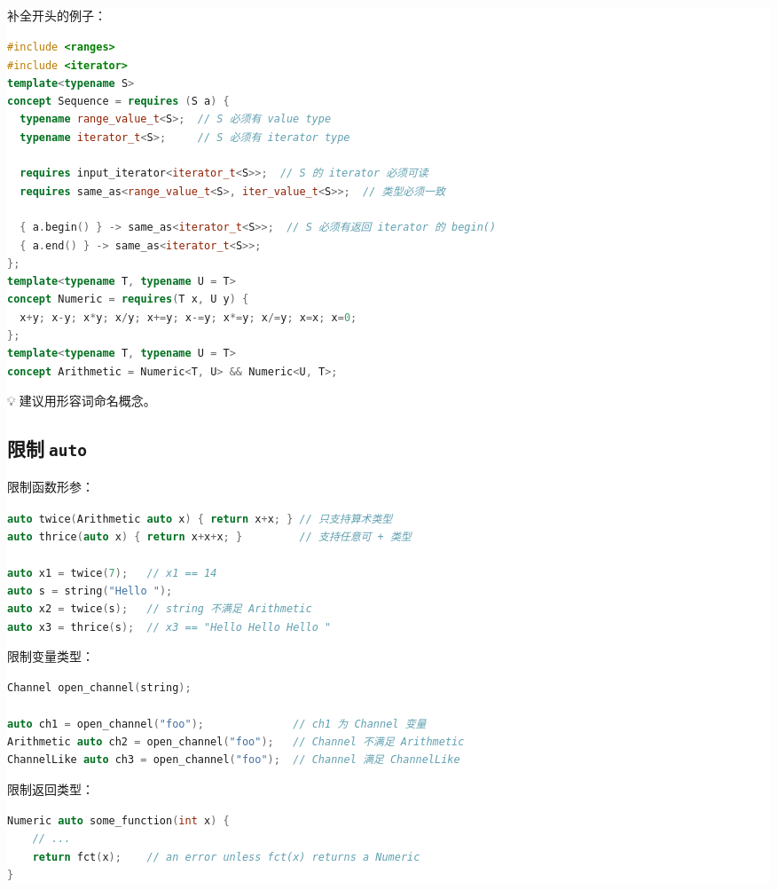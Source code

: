 补全开头的例子：

```cpp
#include <ranges>
#include <iterator>
template<typename S>
concept Sequence = requires (S a) {
  typename range_value_t<S>;  // S 必须有 value type
  typename iterator_t<S>;     // S 必须有 iterator type

  requires input_iterator<iterator_t<S>>;  // S 的 iterator 必须可读
  requires same_as<range_value_t<S>, iter_value_t<S>>;  // 类型必须一致

  { a.begin() } -> same_as<iterator_t<S>>;  // S 必须有返回 iterator 的 begin()
  { a.end() } -> same_as<iterator_t<S>>;
};
template<typename T, typename U = T>
concept Numeric = requires(T x, U y) {
  x+y; x-y; x*y; x/y; x+=y; x-=y; x*=y; x/=y; x=x; x=0;
};
template<typename T, typename U = T>
concept Arithmetic = Numeric<T, U> && Numeric<U, T>;
```

💡 建议用形容词命名概念。

## 限制 `auto`

限制函数形参：

```cpp
auto twice(Arithmetic auto x) { return x+x; } // 只支持算术类型
auto thrice(auto x) { return x+x+x; }         // 支持任意可 + 类型

auto x1 = twice(7);   // x1 == 14
auto s = string("Hello ");
auto x2 = twice(s);   // string 不满足 Arithmetic
auto x3 = thrice(s);  // x3 == "Hello Hello Hello "
```

限制变量类型：

```cpp
Channel open_channel(string);

auto ch1 = open_channel("foo");              // ch1 为 Channel 变量
Arithmetic auto ch2 = open_channel("foo");   // Channel 不满足 Arithmetic
ChannelLike auto ch3 = open_channel("foo");  // Channel 满足 ChannelLike
```

限制返回类型：

```cpp
Numeric auto some_function(int x) {
    // ...
    return fct(x);    // an error unless fct(x) returns a Numeric
}
```
